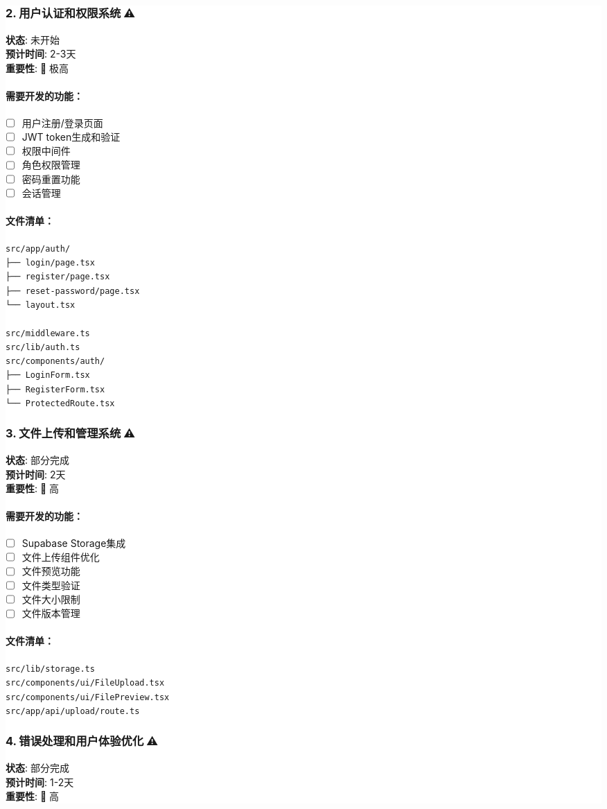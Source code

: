 ### 2. 用户认证和权限系统 ⚠️
**状态**: 未开始  
**预计时间**: 2-3天  
**重要性**: 🔴 极高

#### 需要开发的功能：
- [ ] 用户注册/登录页面
- [ ] JWT token生成和验证
- [ ] 权限中间件
- [ ] 角色权限管理
- [ ] 密码重置功能
- [ ] 会话管理

#### 文件清单：
```
src/app/auth/
├── login/page.tsx
├── register/page.tsx
├── reset-password/page.tsx
└── layout.tsx

src/middleware.ts
src/lib/auth.ts
src/components/auth/
├── LoginForm.tsx
├── RegisterForm.tsx
└── ProtectedRoute.tsx
```

### 3. 文件上传和管理系统 ⚠️
**状态**: 部分完成  
**预计时间**: 2天  
**重要性**: 🔴 高

#### 需要开发的功能：
- [ ] Supabase Storage集成
- [ ] 文件上传组件优化
- [ ] 文件预览功能
- [ ] 文件类型验证
- [ ] 文件大小限制
- [ ] 文件版本管理

#### 文件清单：
```
src/lib/storage.ts
src/components/ui/FileUpload.tsx
src/components/ui/FilePreview.tsx
src/app/api/upload/route.ts
```

### 4. 错误处理和用户体验优化 ⚠️
**状态**: 部分完成  
**预计时间**: 1-2天  
**重要性**: 🔴 高

